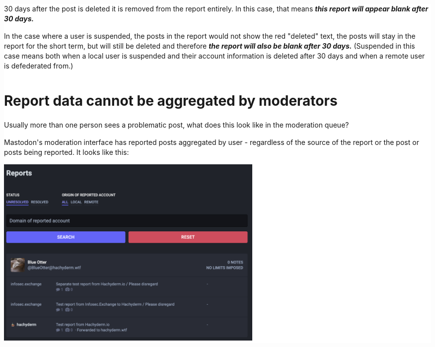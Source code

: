 30 days after the post is deleted it is removed from the report entirely. In this case, that means **_this report will appear blank after 30 days._**

In the case where a user is suspended, the posts in the report would not show the red "deleted" text, the posts will stay in the report for the short term, but will still be deleted and therefore **_the report will also be blank after 30 days._** (Suspended in this case means both when a local user is suspended and their account information is deleted after 30 days and when a remote user is defederated from.)

# Report data cannot be aggregated by moderators

Usually more than one person sees a problematic post, what does this look like in the moderation queue?

Mastodon's moderation interface has reported posts aggregated by user - regardless of the source of the report or the post or posts being reported. It looks like this:

<img src="image20.png"
     alt="Screenshot of a report queue with multiple reports for a single user"
     width="500px" />
